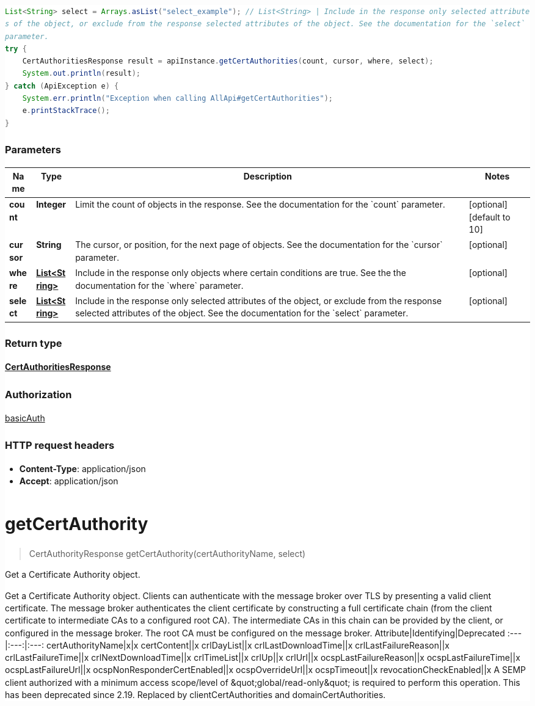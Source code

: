 ```java
List<String> select = Arrays.asList("select_example"); // List<String> | Include in the response only selected attributes of the object, or exclude from the response selected attributes of the object. See the documentation for the `select` parameter.
try {
    CertAuthoritiesResponse result = apiInstance.getCertAuthorities(count, cursor, where, select);
    System.out.println(result);
} catch (ApiException e) {
    System.err.println("Exception when calling AllApi#getCertAuthorities");
    e.printStackTrace();
}
```

### Parameters

Name | Type | Description  | Notes
------------- | ------------- | ------------- | -------------
 **count** | **Integer**| Limit the count of objects in the response. See the documentation for the &#x60;count&#x60; parameter. | [optional] [default to 10]
 **cursor** | **String**| The cursor, or position, for the next page of objects. See the documentation for the &#x60;cursor&#x60; parameter. | [optional]
 **where** | [**List&lt;String&gt;**](String.md)| Include in the response only objects where certain conditions are true. See the the documentation for the &#x60;where&#x60; parameter. | [optional]
 **select** | [**List&lt;String&gt;**](String.md)| Include in the response only selected attributes of the object, or exclude from the response selected attributes of the object. See the documentation for the &#x60;select&#x60; parameter. | [optional]

### Return type

[**CertAuthoritiesResponse**](CertAuthoritiesResponse.md)

### Authorization

[basicAuth](../README.md#basicAuth)

### HTTP request headers

 - **Content-Type**: application/json
 - **Accept**: application/json

<a name="getCertAuthority"></a>
# **getCertAuthority**
> CertAuthorityResponse getCertAuthority(certAuthorityName, select)

Get a Certificate Authority object.

Get a Certificate Authority object.  Clients can authenticate with the message broker over TLS by presenting a valid client certificate. The message broker authenticates the client certificate by constructing a full certificate chain (from the client certificate to intermediate CAs to a configured root CA). The intermediate CAs in this chain can be provided by the client, or configured in the message broker. The root CA must be configured on the message broker.   Attribute|Identifying|Deprecated :---|:---:|:---: certAuthorityName|x|x certContent||x crlDayList||x crlLastDownloadTime||x crlLastFailureReason||x crlLastFailureTime||x crlNextDownloadTime||x crlTimeList||x crlUp||x crlUrl||x ocspLastFailureReason||x ocspLastFailureTime||x ocspLastFailureUrl||x ocspNonResponderCertEnabled||x ocspOverrideUrl||x ocspTimeout||x revocationCheckEnabled||x    A SEMP client authorized with a minimum access scope/level of \&quot;global/read-only\&quot; is required to perform this operation.  This has been deprecated since 2.19. Replaced by clientCertAuthorities and domainCertAuthorities.
